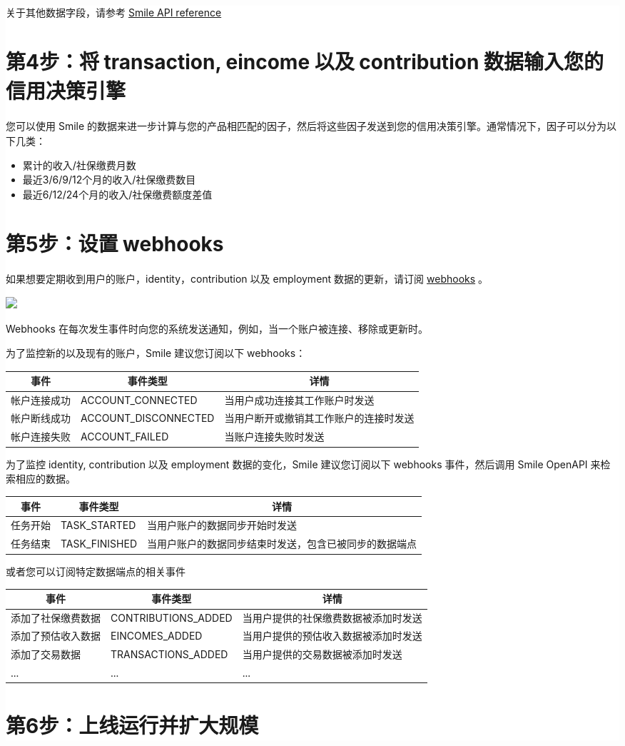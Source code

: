 

关于其他数据字段，请参考 [Smile API reference](https://docs.getsmileapi.com/reference/chapter-1)

# 第4步：将 transaction, eincome 以及 contribution 数据输入您的信用决策引擎

您可以使用 Smile 的数据来进一步计算与您的产品相匹配的因子，然后将这些因子发送到您的信用决策引擎。通常情况下，因子可以分为以下几类：

- 累计的收入/社保缴费月数
- 最近3/6/9/12个月的收入/社保缴费数目
- 最近6/12/24个月的收入/社保缴费额度差值

# 第5步：设置 webhooks

如果想要定期收到用户的账户，identity，contribution 以及 employment 数据的更新，请订阅 [webhooks](https://docs.getsmileapi.com/reference/chapter-5) 。

![](https://files.readme.io/e9abfe9-image.png)

Webhooks 在每次发生事件时向您的系统发送通知，例如，当一个账户被连接、移除或更新时。

为了监控新的以及现有的账户，Smile 建议您订阅以下 webhooks：

| 事件                               | 事件类型            | 详情                                                                  |
|----------------------------------|---------------------|---------------------------------------------------------------------|
| 帐户连接成功   | ACCOUNT_CONNECTED   | 当用户成功连接其工作账户时发送          |
| 帐户断线成功 | ACCOUNT_DISCONNECTED | 当用户断开或撤销其工作账户的连接时发送 |
| 帐户连接失败       | ACCOUNT_FAILED      | 当账户连接失败时发送           |

为了监控 identity, contribution 以及 employment  数据的变化，Smile 建议您订阅以下 webhooks 事件，然后调用 Smile OpenAPI 来检索相应的数据。

| 事件   | 事件类型            | 详情                                                              |
|------| ------------- | ------------------------------------------------------------------------------------------------------------- |
| 任务开始 | TASK_STARTED  | 当用户账户的数据同步开始时发送                                             |
| 任务结束 | TASK_FINISHED | 当用户账户的数据同步结束时发送，包含已被同步的数据端点 |

或者您可以订阅特定数据端点的相关事件

| 事件                    | 事件类型            | 详情                 |
|-----------------------| ------------------- |--------------------|
| 添加了社保缴费数据             | CONTRIBUTIONS_ADDED | 当用户提供的社保缴费数据被添加时发送 |
| 添加了预估收入数据             | EINCOMES_ADDED      | 当用户提供的预估收入数据被添加时发送 |
| 添加了交易数据 | TRANSACTIONS_ADDED  | 当用户提供的交易数据被添加时发送   |
| ...                   | ...                 | ...                |

# 第6步：上线运行并扩大规模

